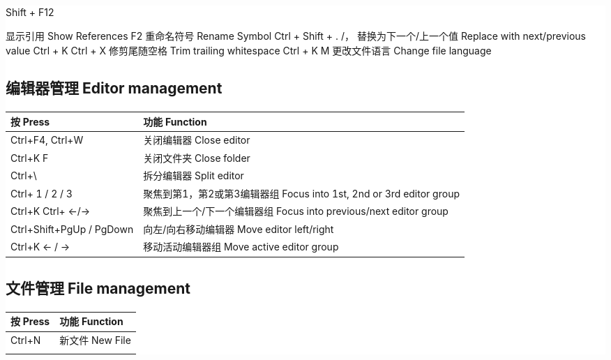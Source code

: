 Shift + F12</td>
<td align="left">
显示引用 Show References</td>
</tr><tr><td align="left">
F2</td>
<td align="left">
重命名符号 Rename Symbol</td>
</tr><tr><td align="left">
Ctrl + Shift + . /，</td>
<td align="left">
替换为下一个/上一个值 Replace with next/previous value</td>
</tr><tr><td align="left">
Ctrl + K Ctrl + X</td>
<td align="left">
修剪尾随空格 Trim trailing whitespace</td>
</tr><tr><td align="left">
Ctrl + K M</td>
<td align="left">
更改文件语言 Change file language</td>
</tr></tbody></table><h2 id="articleHeader6"><a name="t5"></a><a target="_blank"></a>
编辑器管理 Editor management</h2>
<table><thead><tr><th align="left">
按 Press</th>
<th align="left">
功能 Function</th>
</tr></thead><tbody><tr><td align="left">
Ctrl+F4, Ctrl+W</td>
<td align="left">
关闭编辑器 Close editor</td>
</tr><tr><td align="left">
Ctrl+K F</td>
<td align="left">
关闭文件夹 Close folder</td>
</tr><tr><td align="left">
Ctrl+\</td>
<td align="left">
拆分编辑器 Split editor</td>
</tr><tr><td align="left">
Ctrl+ 1 / 2 / 3</td>
<td align="left">
聚焦到第1，第2或第3编辑器组 Focus into 1st, 2nd or 3rd editor group</td>
</tr><tr><td align="left">
Ctrl+K Ctrl+ ←/→</td>
<td align="left">
聚焦到上一个/下一个编辑器组 Focus into previous/next editor group</td>
</tr><tr><td align="left">
Ctrl+Shift+PgUp / PgDown</td>
<td align="left">
向左/向右移动编辑器 Move editor left/right</td>
</tr><tr><td align="left">
Ctrl+K ← / →</td>
<td align="left">
移动活动编辑器组 Move active editor group</td>
</tr></tbody></table><h2 id="articleHeader7"><a name="t6"></a><a target="_blank"></a>
文件管理 File management</h2>
<table><thead><tr><th align="left">
按 Press</th>
<th align="left">
功能 Function</th>
</tr></thead><tbody><tr><td align="left">
Ctrl+N</td>
<td align="left">
新文件 New File</td>
</tr><tr><td align="left">